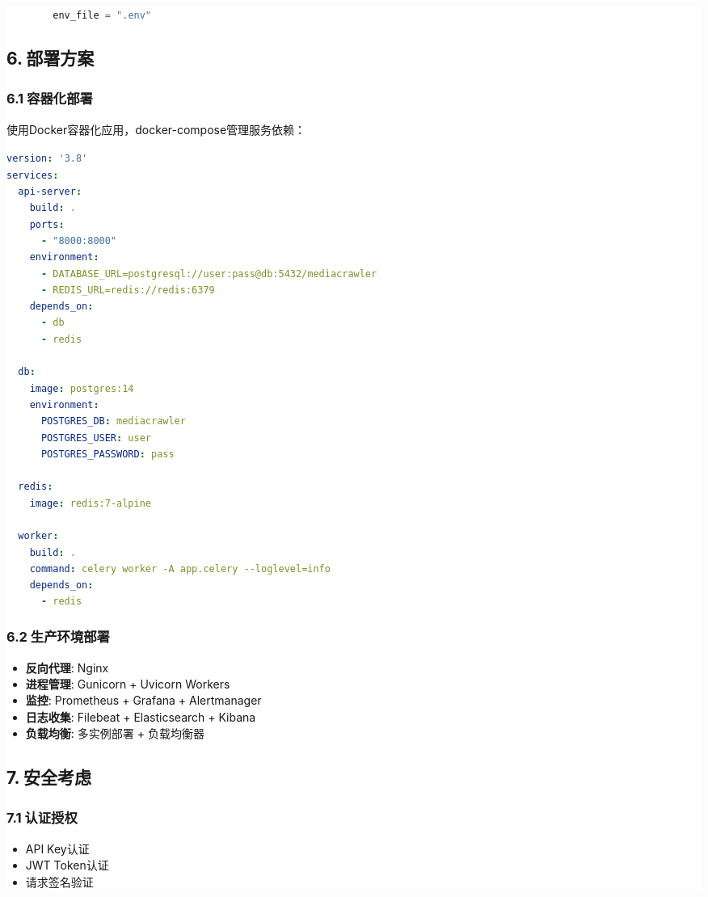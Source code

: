 ```python
        env_file = ".env"
```

## 6. 部署方案

### 6.1 容器化部署
使用Docker容器化应用，docker-compose管理服务依赖：

```yaml
version: '3.8'
services:
  api-server:
    build: .
    ports:
      - "8000:8000"
    environment:
      - DATABASE_URL=postgresql://user:pass@db:5432/mediacrawler
      - REDIS_URL=redis://redis:6379
    depends_on:
      - db
      - redis
      
  db:
    image: postgres:14
    environment:
      POSTGRES_DB: mediacrawler
      POSTGRES_USER: user
      POSTGRES_PASSWORD: pass
      
  redis:
    image: redis:7-alpine
    
  worker:
    build: .
    command: celery worker -A app.celery --loglevel=info
    depends_on:
      - redis
```

### 6.2 生产环境部署
- **反向代理**: Nginx
- **进程管理**: Gunicorn + Uvicorn Workers
- **监控**: Prometheus + Grafana + Alertmanager
- **日志收集**: Filebeat + Elasticsearch + Kibana
- **负载均衡**: 多实例部署 + 负载均衡器

## 7. 安全考虑

### 7.1 认证授权
- API Key认证
- JWT Token认证
- 请求签名验证
